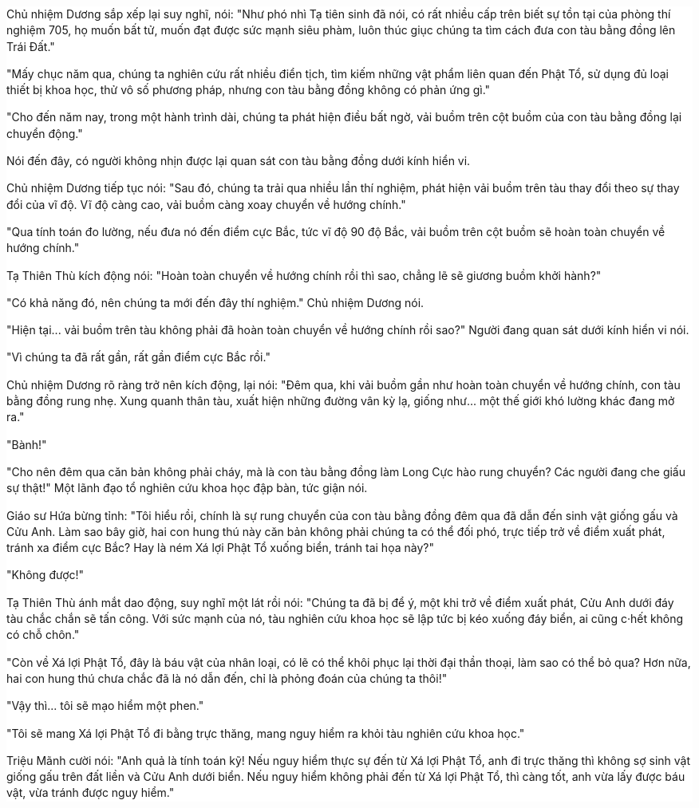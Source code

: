 Chủ nhiệm Dương sắp xếp lại suy nghĩ, nói: "Như phó nhì Tạ tiên sinh đã nói, có rất nhiều cấp trên biết sự tồn tại của phòng thí nghiệm 705, họ muốn bất tử, muốn đạt được sức mạnh siêu phàm, luôn thúc giục chúng ta tìm cách đưa con tàu bằng đồng lên Trái Đất."

"Mấy chục năm qua, chúng ta nghiên cứu rất nhiều điển tịch, tìm kiếm những vật phẩm liên quan đến Phật Tổ, sử dụng đủ loại thiết bị khoa học, thử vô số phương pháp, nhưng con tàu bằng đồng không có phản ứng gì."

"Cho đến năm nay, trong một hành trình dài, chúng ta phát hiện điều bất ngờ, vải buồm trên cột buồm của con tàu bằng đồng lại chuyển động."

Nói đến đây, có người không nhịn được lại quan sát con tàu bằng đồng dưới kính hiển vi.

Chủ nhiệm Dương tiếp tục nói: "Sau đó, chúng ta trải qua nhiều lần thí nghiệm, phát hiện vải buồm trên tàu thay đổi theo sự thay đổi của vĩ độ. Vĩ độ càng cao, vải buồm càng xoay chuyển về hướng chính."

"Qua tính toán đo lường, nếu đưa nó đến điểm cực Bắc, tức vĩ độ 90 độ Bắc, vải buồm trên cột buồm sẽ hoàn toàn chuyển về hướng chính."

Tạ Thiên Thù kích động nói: "Hoàn toàn chuyển về hướng chính rồi thì sao, chẳng lẽ sẽ giương buồm khởi hành?"

"Có khả năng đó, nên chúng ta mới đến đây thí nghiệm." Chủ nhiệm Dương nói.

"Hiện tại... vải buồm trên tàu không phải đã hoàn toàn chuyển về hướng chính rồi sao?" Người đang quan sát dưới kính hiển vi nói.

"Vì chúng ta đã rất gần, rất gần điểm cực Bắc rồi."

Chủ nhiệm Dương rõ ràng trở nên kích động, lại nói: "Đêm qua, khi vải buồm gần như hoàn toàn chuyển về hướng chính, con tàu bằng đồng rung nhẹ. Xung quanh thân tàu, xuất hiện những đường vân kỳ lạ, giống như... một thế giới khó lường khác đang mở ra."

"Bành!"

"Cho nên đêm qua căn bản không phải cháy, mà là con tàu bằng đồng làm Long Cực hào rung chuyển? Các người đang che giấu sự thật!" Một lãnh đạo tổ nghiên cứu khoa học đập bàn, tức giận nói.

Giáo sư Hứa bừng tỉnh: "Tôi hiểu rồi, chính là sự rung chuyển của con tàu bằng đồng đêm qua đã dẫn đến sinh vật giống gấu và Cửu Anh. Làm sao bây giờ, hai con hung thú này căn bản không phải chúng ta có thể đối phó, trực tiếp trở về điểm xuất phát, tránh xa điểm cực Bắc? Hay là ném Xá lợi Phật Tổ xuống biển, tránh tai họa này?"

"Không được!"

Tạ Thiên Thù ánh mắt dao động, suy nghĩ một lát rồi nói: "Chúng ta đã bị để ý, một khi trở về điểm xuất phát, Cửu Anh dưới đáy tàu chắc chắn sẽ tấn công. Với sức mạnh của nó, tàu nghiên cứu khoa học sẽ lập tức bị kéo xuống đáy biển, ai cũng c·hết không có chỗ chôn."

"Còn về Xá lợi Phật Tổ, đây là báu vật của nhân loại, có lẽ có thể khôi phục lại thời đại thần thoại, làm sao có thể bỏ qua? Hơn nữa, hai con hung thú chưa chắc đã là nó dẫn đến, chỉ là phỏng đoán của chúng ta thôi!"

"Vậy thì... tôi sẽ mạo hiểm một phen."

"Tôi sẽ mang Xá lợi Phật Tổ đi bằng trực thăng, mang nguy hiểm ra khỏi tàu nghiên cứu khoa học."

Triệu Mãnh cười nói: "Anh quả là tính toán kỹ! Nếu nguy hiểm thực sự đến từ Xá lợi Phật Tổ, anh đi trực thăng thì không sợ sinh vật giống gấu trên đất liền và Cửu Anh dưới biển. Nếu nguy hiểm không phải đến từ Xá lợi Phật Tổ, thì càng tốt, anh vừa lấy được báu vật, vừa tránh được nguy hiểm."
